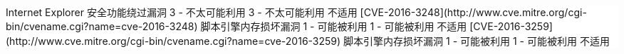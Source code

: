 </td>
<td style="border:1px solid black;">
Internet Explorer 安全功能绕过漏洞

</td>
<td style="border:1px solid black;">
3 - 不太可能利用

</td>
<td style="border:1px solid black;">
3 - 不太可能利用

</td>
<td style="border:1px solid black;">
不适用

</td>
</tr>
<tr>
<td style="border:1px solid black;">
[CVE-2016-3248](http://www.cve.mitre.org/cgi-bin/cvename.cgi?name=cve-2016-3248)

</td>
<td style="border:1px solid black;">
脚本引擎内存损坏漏洞

</td>
<td style="border:1px solid black;">
1 - 可能被利用

</td>
<td style="border:1px solid black;">
1 - 可能被利用

</td>
<td style="border:1px solid black;">
不适用

</td>
</tr>
<tr>
<td style="border:1px solid black;">
[CVE-2016-3259](http://www.cve.mitre.org/cgi-bin/cvename.cgi?name=cve-2016-3259)

</td>
<td style="border:1px solid black;">
脚本引擎内存损坏漏洞

</td>
<td style="border:1px solid black;">
1 - 可能被利用

</td>
<td style="border:1px solid black;">
1 - 可能被利用

</td>
<td style="border:1px solid black;">
不适用
